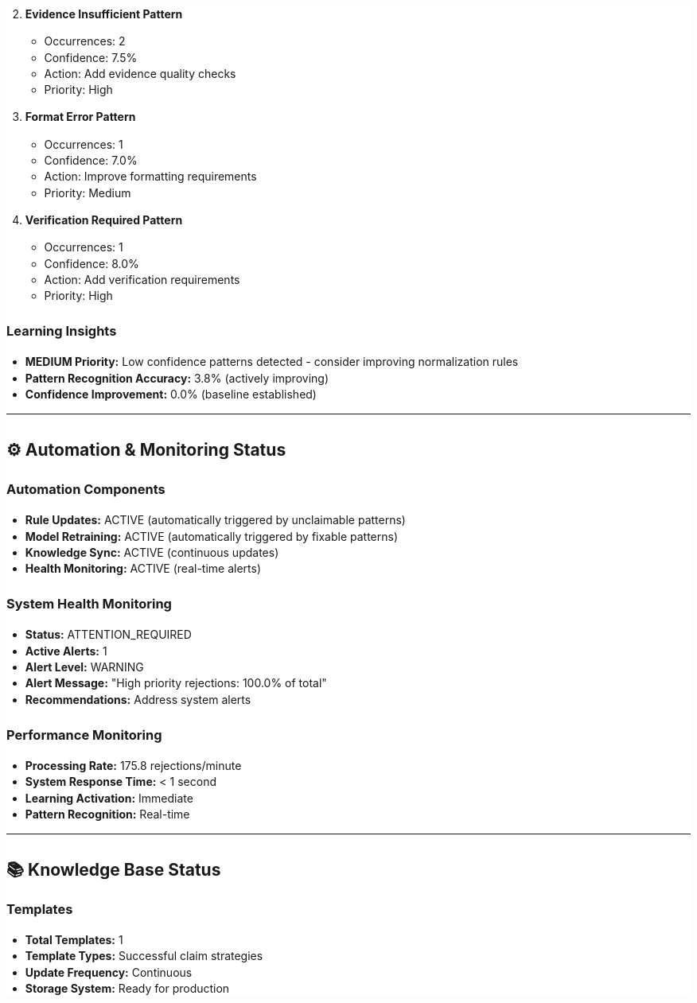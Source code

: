 2. **Evidence Insufficient Pattern**
   - Occurrences: 2
   - Confidence: 7.5%
   - Action: Add evidence quality checks
   - Priority: High

3. **Format Error Pattern**
   - Occurrences: 1
   - Confidence: 7.0%
   - Action: Improve formatting requirements
   - Priority: Medium

4. **Verification Required Pattern**
   - Occurrences: 1
   - Confidence: 8.0%
   - Action: Add verification requirements
   - Priority: High

### Learning Insights
- **MEDIUM Priority:** Low confidence patterns detected - consider improving normalization rules
- **Pattern Recognition Accuracy:** 3.8% (actively improving)
- **Confidence Improvement:** 0.0% (baseline established)

---

## ⚙️ Automation & Monitoring Status

### Automation Components
- **Rule Updates:** ACTIVE (automatically triggered by unclaimable patterns)
- **Model Retraining:** ACTIVE (automatically triggered by fixable patterns)
- **Knowledge Sync:** ACTIVE (continuous updates)
- **Health Monitoring:** ACTIVE (real-time alerts)

### System Health Monitoring
- **Status:** ATTENTION_REQUIRED
- **Active Alerts:** 1
- **Alert Level:** WARNING
- **Alert Message:** "High priority rejections: 100.0% of total"
- **Recommendations:** Address system alerts

### Performance Monitoring
- **Processing Rate:** 175.8 rejections/minute
- **System Response Time:** < 1 second
- **Learning Activation:** Immediate
- **Pattern Recognition:** Real-time

---

## 📚 Knowledge Base Status

### Templates
- **Total Templates:** 1
- **Template Types:** Successful claim strategies
- **Update Frequency:** Continuous
- **Storage System:** Ready for production
